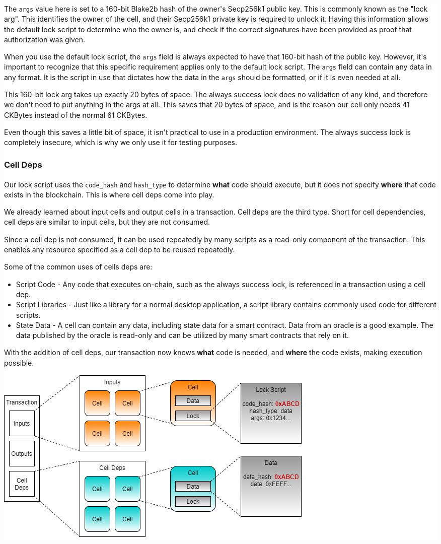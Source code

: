 The `args` value here is set to a 160-bit Blake2b hash of the owner's Secp256k1 public key. This is commonly known as the "lock arg". This identifies the owner of the cell, and their Secp256k1 private key is required to unlock it. Having this information allows the default lock script to determine who the owner is, and check if the correct signatures have been provided as proof that authorization was given.

When you use the default lock script, the `args` field is always expected to have that 160-bit hash of the public key. However, it's important to recognize that this specific requirement applies only to the default lock script. The `args` field can contain any data in any format. It is the script in use that dictates how the data in the `args` should be formatted, or if it is even needed at all.

This 160-bit lock arg takes up exactly 20 bytes of space. The always success lock does no validation of any kind, and therefore we don't need to put anything in the args at all. This saves that 20 bytes of space, and is the reason our cell only needs 41 CKBytes instead of the normal 61 CKBytes.

Even though this saves a little bit of space, it isn't practical to use in a production environment. The always success lock is completely insecure, which is why we only use it for testing purposes.

### Cell Deps

Our lock script uses the `code_hash` and `hash_type` to determine **what** code should execute, but it does not specify **where** that code exists in the blockchain. This is where cell deps come into play.

We already learned about input cells and output cells in a transaction. Cell deps are the third type. Short for cell dependencies, cell deps are similar to input cells, but they are not consumed.

Since a cell dep is not consumed, it can be used repeatedly by many scripts as a read-only component of the transaction. This enables any resource specified as a cell dep to be reused repeatedly.

Some of the common uses of cells deps are:

* Script Code - Any code that executes on-chain, such as the always success lock, is referenced in a transaction using a cell dep.
* Script Libraries - Just like a library for a normal desktop application, a script library contains commonly used code for different scripts.
* State Data - A cell can contain any data, including state data for a smart contract. Data from an oracle is a good example. The data published by the oracle is read-only and can be utilized by many smart contracts that rely on it.

With the addition of cell deps, our transaction now knows **what** code is needed, and **where** the code exists, making execution possible.

![](../.gitbook/assets/transaction-connections-3.png)

